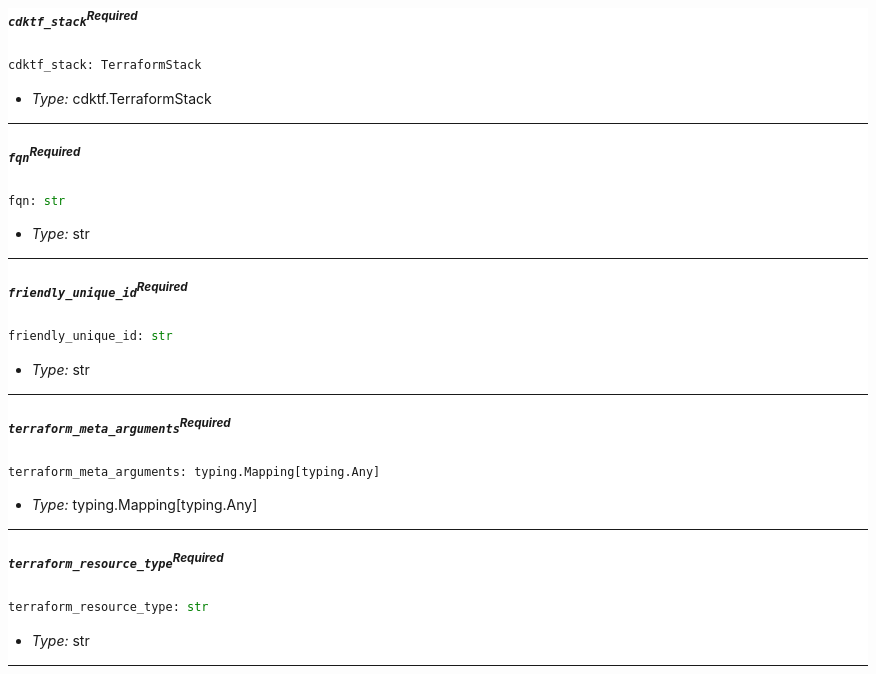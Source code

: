 ##### `cdktf_stack`<sup>Required</sup> <a name="cdktf_stack" id="@cdktf/provider-ionoscloud.dataIonoscloudGroup.DataIonoscloudGroup.property.cdktfStack"></a>

```python
cdktf_stack: TerraformStack
```

- *Type:* cdktf.TerraformStack

---

##### `fqn`<sup>Required</sup> <a name="fqn" id="@cdktf/provider-ionoscloud.dataIonoscloudGroup.DataIonoscloudGroup.property.fqn"></a>

```python
fqn: str
```

- *Type:* str

---

##### `friendly_unique_id`<sup>Required</sup> <a name="friendly_unique_id" id="@cdktf/provider-ionoscloud.dataIonoscloudGroup.DataIonoscloudGroup.property.friendlyUniqueId"></a>

```python
friendly_unique_id: str
```

- *Type:* str

---

##### `terraform_meta_arguments`<sup>Required</sup> <a name="terraform_meta_arguments" id="@cdktf/provider-ionoscloud.dataIonoscloudGroup.DataIonoscloudGroup.property.terraformMetaArguments"></a>

```python
terraform_meta_arguments: typing.Mapping[typing.Any]
```

- *Type:* typing.Mapping[typing.Any]

---

##### `terraform_resource_type`<sup>Required</sup> <a name="terraform_resource_type" id="@cdktf/provider-ionoscloud.dataIonoscloudGroup.DataIonoscloudGroup.property.terraformResourceType"></a>

```python
terraform_resource_type: str
```

- *Type:* str

---
